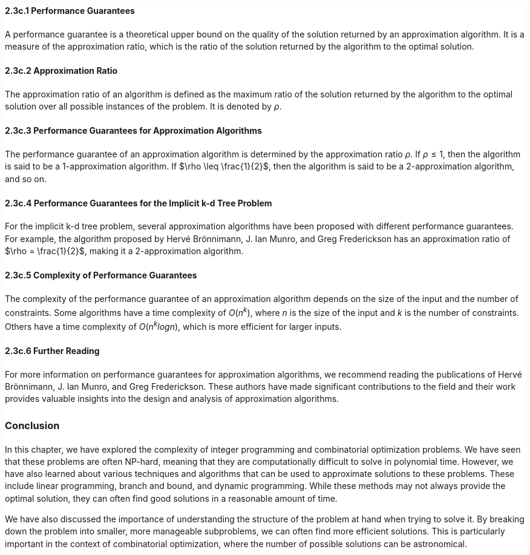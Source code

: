 #### 2.3c.1 Performance Guarantees

A performance guarantee is a theoretical upper bound on the quality of the solution returned by an approximation algorithm. It is a measure of the approximation ratio, which is the ratio of the solution returned by the algorithm to the optimal solution.

#### 2.3c.2 Approximation Ratio

The approximation ratio of an algorithm is defined as the maximum ratio of the solution returned by the algorithm to the optimal solution over all possible instances of the problem. It is denoted by $\rho$.

#### 2.3c.3 Performance Guarantees for Approximation Algorithms

The performance guarantee of an approximation algorithm is determined by the approximation ratio $\rho$. If $\rho \leq 1$, then the algorithm is said to be a 1-approximation algorithm. If $\rho \leq \frac{1}{2}$, then the algorithm is said to be a 2-approximation algorithm, and so on.

#### 2.3c.4 Performance Guarantees for the Implicit k-d Tree Problem

For the implicit k-d tree problem, several approximation algorithms have been proposed with different performance guarantees. For example, the algorithm proposed by Hervé Brönnimann, J. Ian Munro, and Greg Frederickson has an approximation ratio of $\rho = \frac{1}{2}$, making it a 2-approximation algorithm.

#### 2.3c.5 Complexity of Performance Guarantees

The complexity of the performance guarantee of an approximation algorithm depends on the size of the input and the number of constraints. Some algorithms have a time complexity of $O(n^k)$, where $n$ is the size of the input and $k$ is the number of constraints. Others have a time complexity of $O(n^k log n)$, which is more efficient for larger inputs.

#### 2.3c.6 Further Reading

For more information on performance guarantees for approximation algorithms, we recommend reading the publications of Hervé Brönnimann, J. Ian Munro, and Greg Frederickson. These authors have made significant contributions to the field and their work provides valuable insights into the design and analysis of approximation algorithms.

### Conclusion

In this chapter, we have explored the complexity of integer programming and combinatorial optimization problems. We have seen that these problems are often NP-hard, meaning that they are computationally difficult to solve in polynomial time. However, we have also learned about various techniques and algorithms that can be used to approximate solutions to these problems. These include linear programming, branch and bound, and dynamic programming. While these methods may not always provide the optimal solution, they can often find good solutions in a reasonable amount of time.

We have also discussed the importance of understanding the structure of the problem at hand when trying to solve it. By breaking down the problem into smaller, more manageable subproblems, we can often find more efficient solutions. This is particularly important in the context of combinatorial optimization, where the number of possible solutions can be astronomical.
